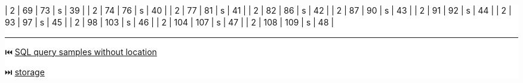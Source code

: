 | 2           | 69  | 73  | s           | 39        |
| 2           | 74  | 76  | s           | 40        |
| 2           | 77  | 81  | s           | 41        |
| 2           | 82  | 86  | s           | 42        |
| 2           | 87  | 90  | s           | 43        |
| 2           | 91  | 92  | s           | 44        |
| 2           | 93  | 97  | s           | 45        |
| 2           | 98  | 103 | s           | 46        |
| 2           | 104 | 107 | s           | 47        |
| 2           | 108 | 109 | s           | 48        |

---

⏮️ [SQL query samples without location](sql-ex-non-locop.md)

⏭️ [storage](storage.md)

